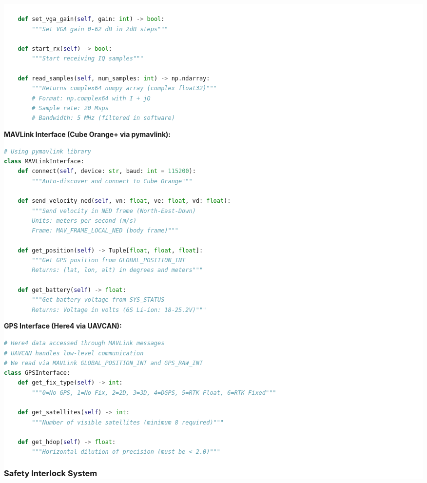 ```python

    def set_vga_gain(self, gain: int) -> bool:
        """Set VGA gain 0-62 dB in 2dB steps"""

    def start_rx(self) -> bool:
        """Start receiving IQ samples"""

    def read_samples(self, num_samples: int) -> np.ndarray:
        """Returns complex64 numpy array (complex float32)"""
        # Format: np.complex64 with I + jQ
        # Sample rate: 20 Msps
        # Bandwidth: 5 MHz (filtered in software)
```

**MAVLink Interface (Cube Orange+ via pymavlink):**
```python
# Using pymavlink library
class MAVLinkInterface:
    def connect(self, device: str, baud: int = 115200):
        """Auto-discover and connect to Cube Orange"""

    def send_velocity_ned(self, vn: float, ve: float, vd: float):
        """Send velocity in NED frame (North-East-Down)
        Units: meters per second (m/s)
        Frame: MAV_FRAME_LOCAL_NED (body frame)"""

    def get_position(self) -> Tuple[float, float, float]:
        """Get GPS position from GLOBAL_POSITION_INT
        Returns: (lat, lon, alt) in degrees and meters"""

    def get_battery(self) -> float:
        """Get battery voltage from SYS_STATUS
        Returns: Voltage in volts (6S Li-ion: 18-25.2V)"""
```

**GPS Interface (Here4 via UAVCAN):**
```python
# Here4 data accessed through MAVLink messages
# UAVCAN handles low-level communication
# We read via MAVLink GLOBAL_POSITION_INT and GPS_RAW_INT
class GPSInterface:
    def get_fix_type(self) -> int:
        """0=No GPS, 1=No Fix, 2=2D, 3=3D, 4=DGPS, 5=RTK Float, 6=RTK Fixed"""

    def get_satellites(self) -> int:
        """Number of visible satellites (minimum 8 required)"""

    def get_hdop(self) -> float:
        """Horizontal dilution of precision (must be < 2.0)"""
```

### Safety Interlock System
